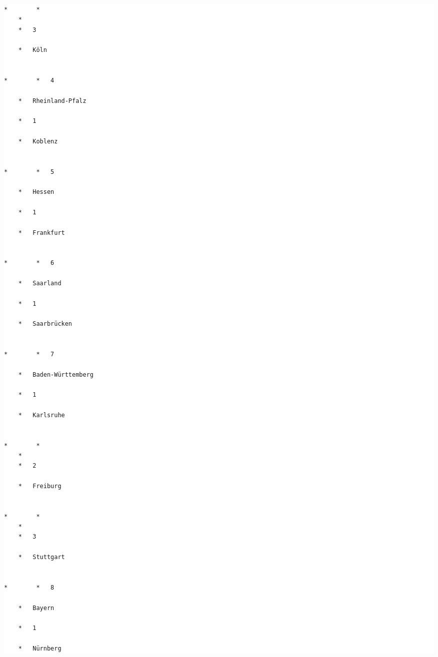
    *        *
        *
        *   3

        *   Köln


    *        *   4

        *   Rheinland-Pfalz

        *   1

        *   Koblenz


    *        *   5

        *   Hessen

        *   1

        *   Frankfurt


    *        *   6

        *   Saarland

        *   1

        *   Saarbrücken


    *        *   7

        *   Baden-Württemberg

        *   1

        *   Karlsruhe


    *        *
        *
        *   2

        *   Freiburg


    *        *
        *
        *   3

        *   Stuttgart


    *        *   8

        *   Bayern

        *   1

        *   Nürnberg
